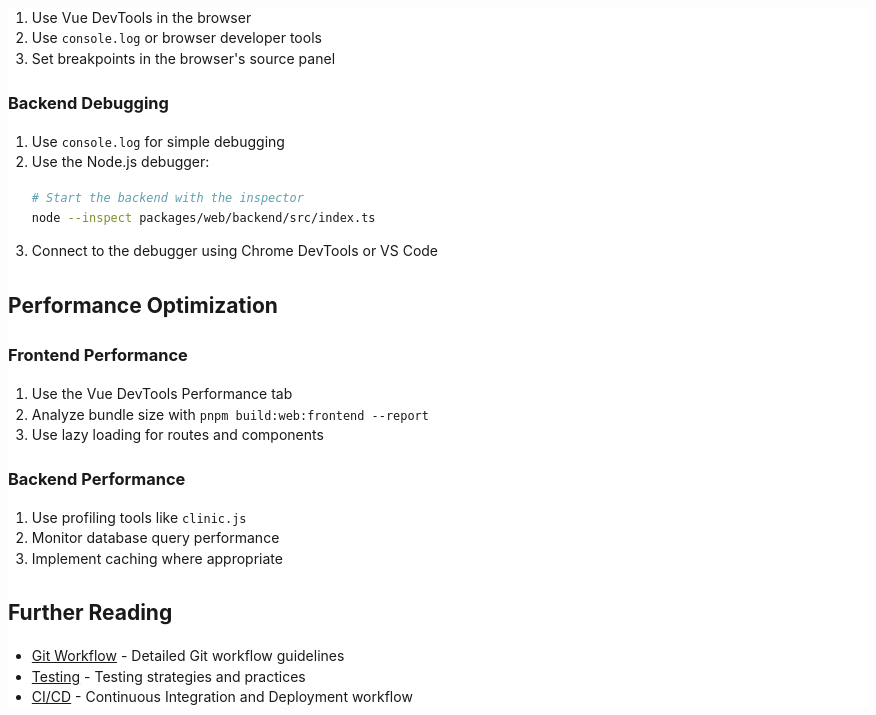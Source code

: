 1. Use Vue DevTools in the browser
2. Use `console.log` or browser developer tools
3. Set breakpoints in the browser's source panel

### Backend Debugging

1. Use `console.log` for simple debugging
2. Use the Node.js debugger:
   ```bash
   # Start the backend with the inspector
   node --inspect packages/web/backend/src/index.ts
   ```
3. Connect to the debugger using Chrome DevTools or VS Code

## Performance Optimization

### Frontend Performance

1. Use the Vue DevTools Performance tab
2. Analyze bundle size with `pnpm build:web:frontend --report`
3. Use lazy loading for routes and components

### Backend Performance

1. Use profiling tools like `clinic.js`
2. Monitor database query performance
3. Implement caching where appropriate

## Further Reading

- [Git Workflow](./git-workflow.md) - Detailed Git workflow guidelines
- [Testing](./testing.md) - Testing strategies and practices
- [CI/CD](./ci-cd.md) - Continuous Integration and Deployment workflow
